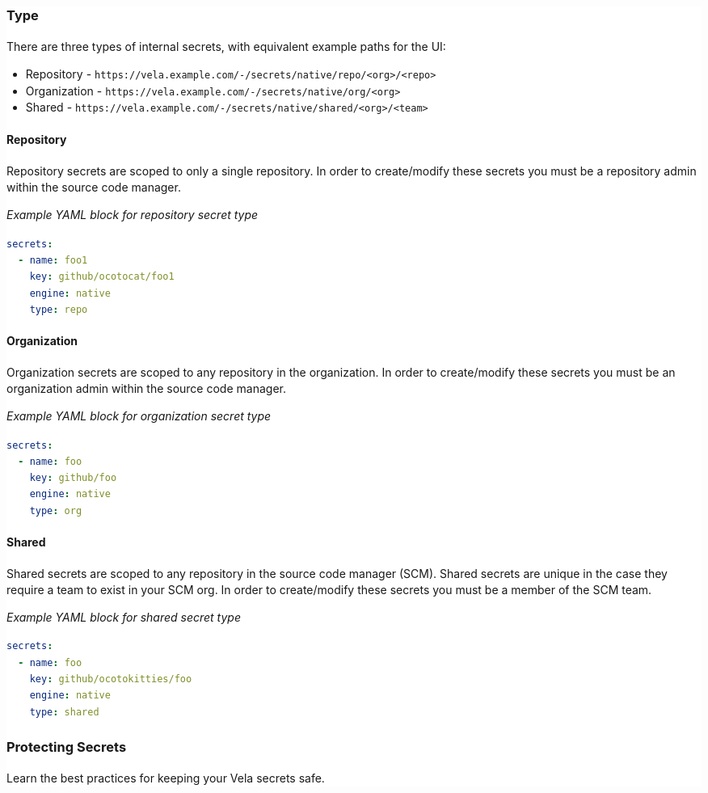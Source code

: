 ### Type

There are three types of internal secrets, with equivalent example paths for the UI:

* Repository - `https://vela.example.com/-/secrets/native/repo/<org>/<repo>`
* Organization - `https://vela.example.com/-/secrets/native/org/<org>`
* Shared - `https://vela.example.com/-/secrets/native/shared/<org>/<team>`

#### Repository

Repository secrets are scoped to only a single repository. In order to create/modify these secrets you must be a repository admin within the source code manager.

_Example YAML block for repository secret type_

```yaml
secrets:
  - name: foo1
    key: github/ocotocat/foo1
    engine: native
    type: repo
```

#### Organization

Organization secrets are scoped to any repository in the organization. In order to create/modify these secrets you must be an organization admin within the source code manager.

_Example YAML block for organization secret type_

```yaml
secrets:
  - name: foo
    key: github/foo
    engine: native
    type: org
```

#### Shared

Shared secrets are scoped to any repository in the source code manager (SCM). Shared secrets are unique in the case they require a team to exist in your SCM org. In order to create/modify these secrets you must be a member of the SCM team.

_Example YAML block for shared secret type_

```yaml
secrets:
  - name: foo
    key: github/ocotokitties/foo
    engine: native
    type: shared
```

### Protecting Secrets

Learn the best practices for keeping your Vela secrets safe.
